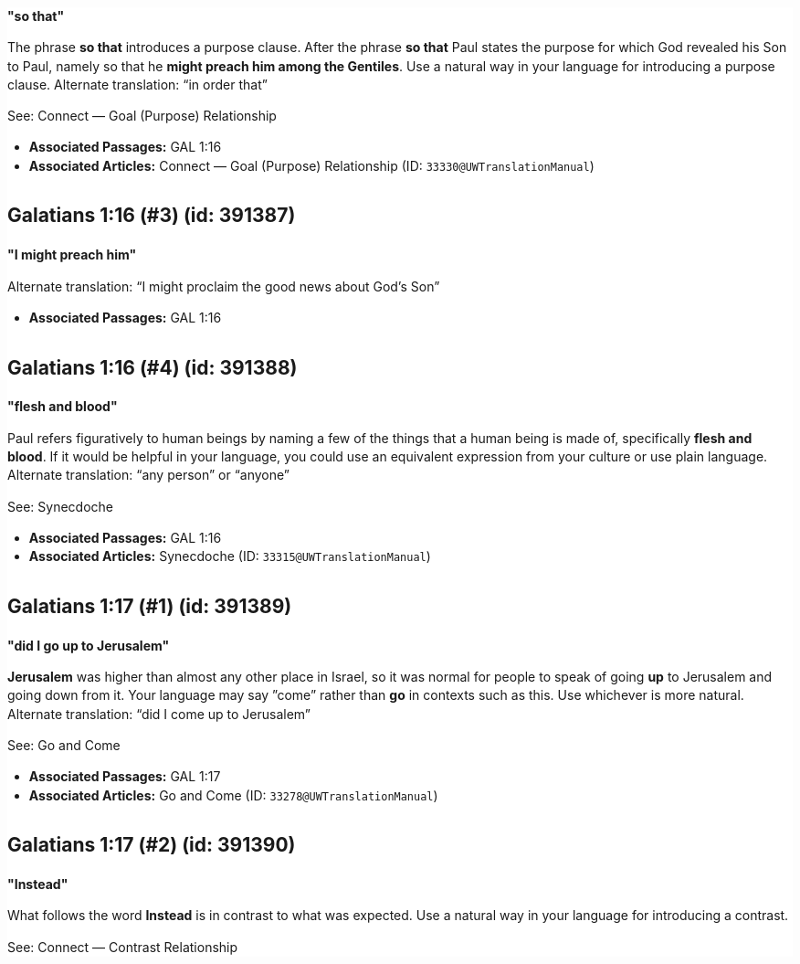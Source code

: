 **"so that"**

The phrase **so that** introduces a purpose clause. After the phrase **so that** Paul states the purpose for which God revealed his Son to Paul, namely so that he **might preach him among the Gentiles**. Use a natural way in your language for introducing a purpose clause. Alternate translation: “in order that”

See: Connect — Goal (Purpose) Relationship

* **Associated Passages:** GAL 1:16
* **Associated Articles:** Connect — Goal (Purpose) Relationship (ID: `33330@UWTranslationManual`)

## Galatians 1:16 (#3) (id: 391387)

**"I might preach him"**

Alternate translation: “I might proclaim the good news about God’s Son”

* **Associated Passages:** GAL 1:16

## Galatians 1:16 (#4) (id: 391388)

**"flesh and blood"**

Paul refers figuratively to human beings by naming a few of the things that a human being is made of, specifically **flesh and blood**. If it would be helpful in your language, you could use an equivalent expression from your culture or use plain language. Alternate translation: “any person” or “anyone”

See: Synecdoche

* **Associated Passages:** GAL 1:16
* **Associated Articles:** Synecdoche (ID: `33315@UWTranslationManual`)

## Galatians 1:17 (#1) (id: 391389)

**"did I go up to Jerusalem"**

**Jerusalem** was higher than almost any other place in Israel, so it was normal for people to speak of going **up** to Jerusalem and going down from it. Your language may say ”come” rather than **go** in contexts such as this. Use whichever is more natural. Alternate translation: “did I come up to Jerusalem”

See: Go and Come

* **Associated Passages:** GAL 1:17
* **Associated Articles:** Go and Come (ID: `33278@UWTranslationManual`)

## Galatians 1:17 (#2) (id: 391390)

**"Instead"**

What follows the word **Instead** is in contrast to what was expected. Use a natural way in your language for introducing a contrast.

See: Connect — Contrast Relationship
